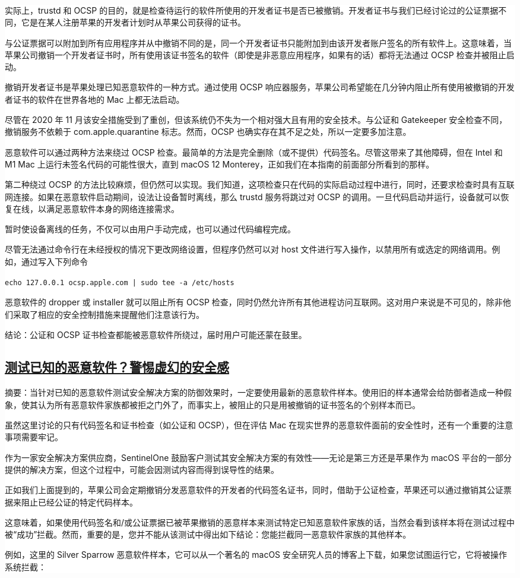 实际上，trustd 和 OCSP 的目的，就是检查待运行的软件所使用的开发者证书是否已被撤销。开发者证书与我们已经讨论过的公证票据不同，它是在某人注册苹果的开发者计划时从苹果公司获得的证书。

与公证票据可以附加到所有应用程序并从中撤销不同的是，同一个开发者证书只能附加到由该开发者账户签名的所有软件上。这意味着，当苹果公司撤销一个开发者证书时，所有使用该证书签名的软件（即使是非恶意应用程序，如果有的话）都将无法通过 OCSP 检查并被阻止启动。

撤销开发者证书是苹果处理已知恶意软件的一种方式。通过使用 OCSP 响应器服务，苹果公司希望能在几分钟内阻止所有使用被撤销的开发者证书的软件在世界各地的 Mac 上都无法启动。

尽管在 2020 年 11 月该安全措施受到了重创，但该系统仍不失为一个相对强大且有用的安全技术。与公证和 Gatekeeper 安全检查不同，撤销服务不依赖于 com.apple.quarantine 标志。然而，OCSP 也确实存在其不足之处，所以一定要多加注意。

恶意软件可以通过两种方法来绕过 OCSP 检查。最简单的方法是完全删除（或不提供）代码签名。尽管这带来了其他障碍，但在 Intel 和 M1 Mac 上运行未签名代码的可能性很大，直到 macOS 12 Monterey，正如我们在本指南的前面部分所看到的那样。

第二种绕过 OCSP 的方法比较麻烦，但仍然可以实现。我们知道，这项检查只在代码的实际启动过程中进行，同时，还要求检查时具有互联网连接。如果在恶意软件启动期间，设法让设备暂时离线，那么 trustd 服务将跳过对 OCSP 的调用。一旦代码启动并运行，设备就可以恢复在线，以满足恶意软件本身的网络连接需求。

暂时使设备离线的任务，不仅可以由用户手动完成，也可以通过代码编程完成。

尽管无法通过命令行在未经授权的情况下更改网络设置，但程序仍然可以对 host 文件进行写入操作，以禁用所有或选定的网络调用。例如，通过写入下列命令

```plain
echo 127.0.0.1 ocsp.apple.com | sudo tee -a /etc/hosts
```

恶意软件的 dropper 或 installer 就可以阻止所有 OCSP 检查，同时仍然允许所有其他进程访问互联网。这对用户来说是不可见的，除非他们采取了相应的安全控制措施来提醒他们注意该行为。

结论：公证和 OCSP 证书检查都能被恶意软件所绕过，届时用户可能还蒙在鼓里。

## [测试已知的恶意软件？警惕虚幻的安全感](#toc__3)

摘要：当针对已知的恶意软件测试安全解决方案的防御效果时，一定要使用最新的恶意软件样本。使用旧的样本通常会给防御者造成一种假象，使其认为所有恶意软件家族都被拒之门外了，而事实上，被阻止的只是用被撤销的证书签名的个别样本而已。

虽然这里讨论的只有代码签名和证书检查（如公证和 OCSP），但在评估 Mac 在现实世界的恶意软件面前的安全性时，还有一个重要的注意事项需要牢记。

作为一家安全解决方案供应商，SentinelOne 鼓励客户测试其安全解决方案的有效性——无论是第三方还是苹果作为 macOS 平台的一部分提供的解决方案，但这个过程中，可能会因测试内容而得到误导性的结果。

正如我们上面提到的，苹果公司会定期撤销分发恶意软件的开发者的代码签名证书，同时，借助于公证检查，苹果还可以通过撤销其公证票据来阻止已经公证的特定代码样本。

这意味着，如果使用代码签名和/或公证票据已被苹果撤销的恶意样本来测试特定已知恶意软件家族的话，当然会看到该样本将在测试过程中被“成功”拦截。然而，重要的是，您并不能从该测试中得出如下结论：您能拦截同一恶意软件家族的其他样本。

例如，这里的 Silver Sparrow 恶意软件样本，它可以从一个著名的 macOS 安全研究人员的博客上下载，如果您试图运行它，它将被操作系统拦截：
